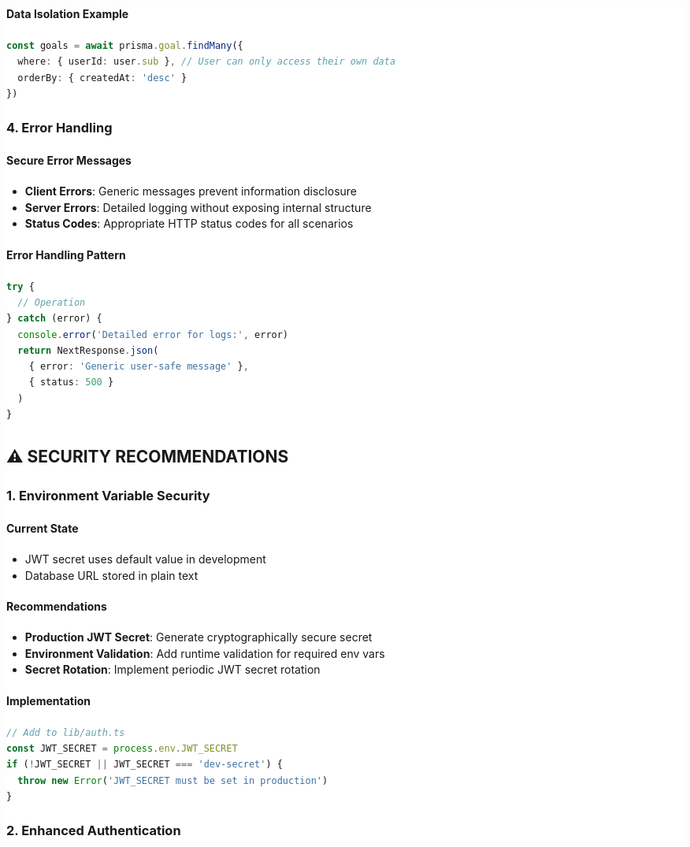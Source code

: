 #### Data Isolation Example
```typescript
const goals = await prisma.goal.findMany({
  where: { userId: user.sub }, // User can only access their own data
  orderBy: { createdAt: 'desc' }
})
```

### 4. Error Handling

#### Secure Error Messages
- **Client Errors**: Generic messages prevent information disclosure
- **Server Errors**: Detailed logging without exposing internal structure
- **Status Codes**: Appropriate HTTP status codes for all scenarios

#### Error Handling Pattern
```typescript
try {
  // Operation
} catch (error) {
  console.error('Detailed error for logs:', error)
  return NextResponse.json(
    { error: 'Generic user-safe message' },
    { status: 500 }
  )
}
```

## ⚠️ SECURITY RECOMMENDATIONS

### 1. Environment Variable Security

#### Current State
- JWT secret uses default value in development
- Database URL stored in plain text

#### Recommendations
- **Production JWT Secret**: Generate cryptographically secure secret
- **Environment Validation**: Add runtime validation for required env vars
- **Secret Rotation**: Implement periodic JWT secret rotation

#### Implementation
```typescript
// Add to lib/auth.ts
const JWT_SECRET = process.env.JWT_SECRET
if (!JWT_SECRET || JWT_SECRET === 'dev-secret') {
  throw new Error('JWT_SECRET must be set in production')
}
```

### 2. Enhanced Authentication
